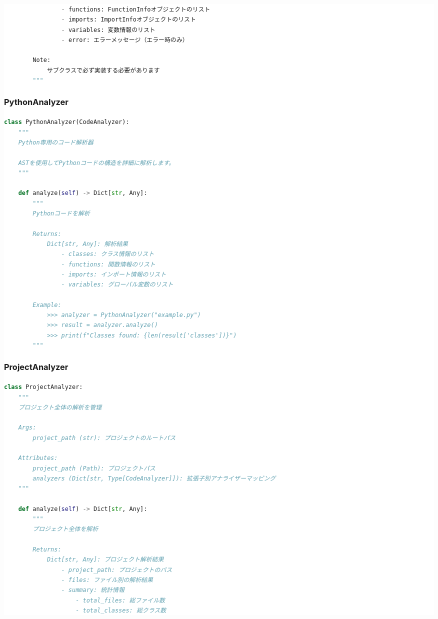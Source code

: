 ```python
                - functions: FunctionInfoオブジェクトのリスト
                - imports: ImportInfoオブジェクトのリスト
                - variables: 変数情報のリスト
                - error: エラーメッセージ（エラー時のみ）
        
        Note:
            サブクラスで必ず実装する必要があります
        """
```

### PythonAnalyzer

```python
class PythonAnalyzer(CodeAnalyzer):
    """
    Python専用のコード解析器
    
    ASTを使用してPythonコードの構造を詳細に解析します。
    """
    
    def analyze(self) -> Dict[str, Any]:
        """
        Pythonコードを解析
        
        Returns:
            Dict[str, Any]: 解析結果
                - classes: クラス情報のリスト
                - functions: 関数情報のリスト
                - imports: インポート情報のリスト
                - variables: グローバル変数のリスト
        
        Example:
            >>> analyzer = PythonAnalyzer("example.py")
            >>> result = analyzer.analyze()
            >>> print(f"Classes found: {len(result['classes'])}")
        """
```

### ProjectAnalyzer

```python
class ProjectAnalyzer:
    """
    プロジェクト全体の解析を管理
    
    Args:
        project_path (str): プロジェクトのルートパス
    
    Attributes:
        project_path (Path): プロジェクトパス
        analyzers (Dict[str, Type[CodeAnalyzer]]): 拡張子別アナライザーマッピング
    """
    
    def analyze(self) -> Dict[str, Any]:
        """
        プロジェクト全体を解析
        
        Returns:
            Dict[str, Any]: プロジェクト解析結果
                - project_path: プロジェクトのパス
                - files: ファイル別の解析結果
                - summary: 統計情報
                    - total_files: 総ファイル数
                    - total_classes: 総クラス数
```